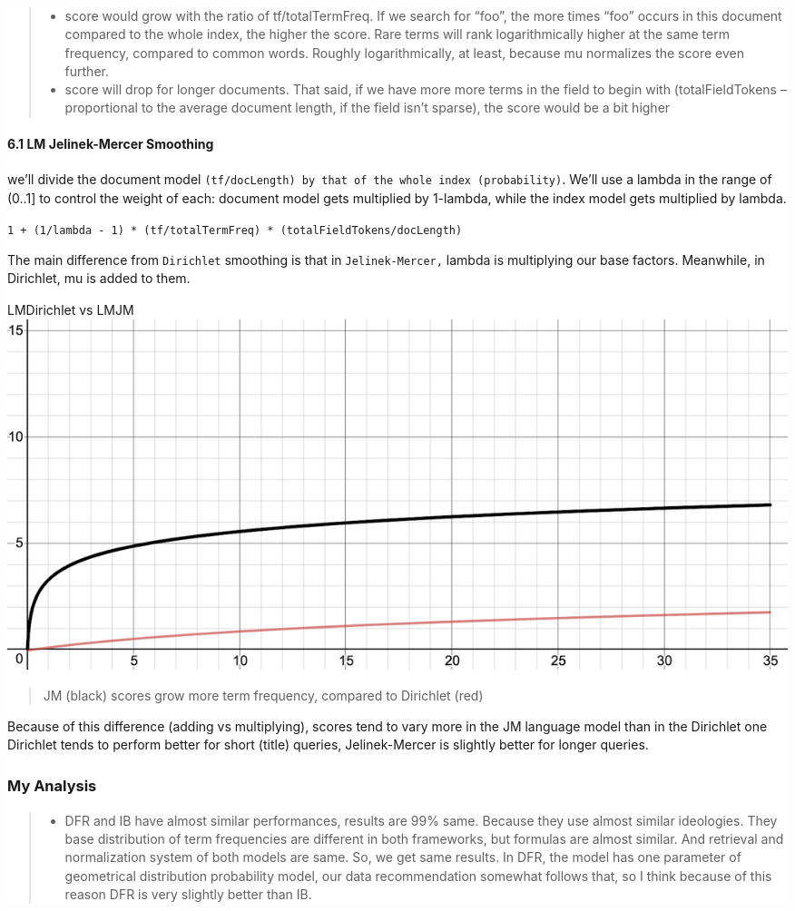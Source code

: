> - score would grow with the ratio of tf/totalTermFreq. If we search for “foo”, the more times “foo” occurs in this document compared to the whole index, the higher the score. Rare terms will rank logarithmically higher at the same term frequency, compared to common words. Roughly logarithmically, at least, because mu normalizes the score even further.
> - score will drop for longer documents. That said, if we have more more terms in the field to begin with (totalFieldTokens – proportional to the average document length, if the field isn’t sparse), the score would be a bit higher

#### 6.1 LM Jelinek-Mercer Smoothing

we’ll divide the document model `(tf/docLength) by that of the whole index (probability)`.
We’ll use a lambda in the range of (0..1] to control the weight of each: document model gets multiplied by 1-lambda, while the index model gets multiplied by lambda.

```
1 + (1/lambda - 1) * (tf/totalTermFreq) * (totalFieldTokens/docLength)
```

The main difference from `Dirichlet` smoothing is that in `Jelinek-Mercer,` lambda is multiplying our base factors. Meanwhile, in Dirichlet, mu is added to them.

LMDirichlet vs LMJM
![](./images/LMDirichlet-vs-LMJM.png)

> JM (black) scores grow more term frequency, compared to Dirichlet (red)

Because of this difference (adding vs multiplying), scores tend to vary more in the JM language model than in the Dirichlet one
Dirichlet tends to perform better for short (title) queries, Jelinek-Mercer is slightly better for longer queries.

### My Analysis

> - DFR and IB have almost similar performances, results are 99% same.
>   Because they use almost similar ideologies.
>   They base distribution of term frequencies are different in both frameworks, but formulas are almost similar. And retrieval and normalization system of both models are same. So, we get same results.
>   In DFR, the model has one parameter of geometrical distribution probability model, our data recommendation somewhat follows that, so I think because of this reason DFR is very slightly better than IB.
